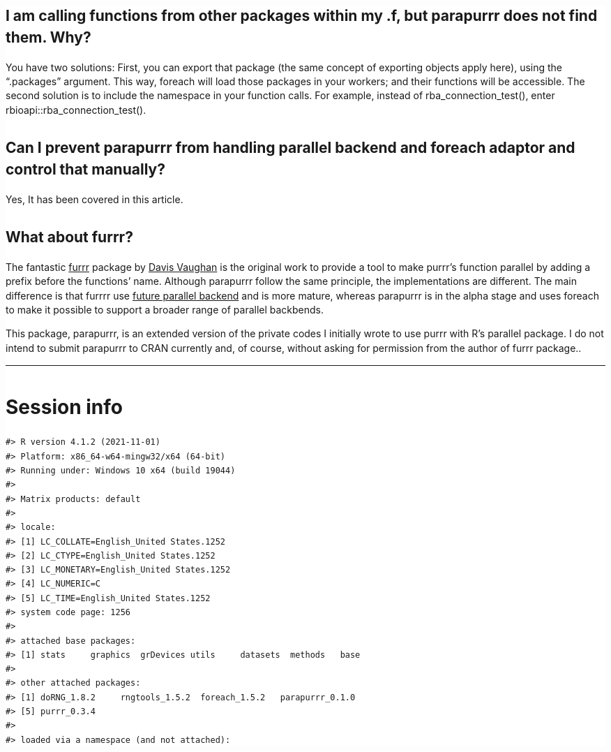 ## I am calling functions from other packages within my .f, but parapurrr does not find them. Why?

You have two solutions: First, you can export that package (the same
concept of exporting objects apply here), using the “.packages”
argument. This way, foreach will load those packages in your workers;
and their functions will be accessible. The second solution is to
include the namespace in your function calls. For example, instead of
rba_connection_test(), enter rbioapi::rba_connection_test().

## Can I prevent parapurrr from handling parallel backend and foreach adaptor and control that manually?

Yes, It has been covered in this article.

## What about furrr?

The
fantastic [furrr](https://cran.r-project.org/package=furrr "furrr: Apply Mapping Functions in Parallel using Futures") package
by [Davis Vaughan](https://github.com/DavisVaughan) is the original work
to provide a tool to make purrr’s function parallel by adding a prefix
before the functions’ name. Although parapurrr follow the same
principle, the implementations are different. The main difference is
that furrrr use [future parallel
backend](https://cran.r-project.org/package=future "future: Unified Parallel and Distributed Processing in R for Everyone")
and is more mature, whereas parapurrr is in the alpha stage and uses
foreach to make it possible to support a broader range of parallel
backbends.

This package, parapurrr, is an extended version of the private codes I
initially wrote to use purrr with R’s parallel package. I do not intend
to submit parapurrr to CRAN currently and, of course, without asking for
permission from the author of furrr package..

------------------------------------------------------------------------

# Session info

    #> R version 4.1.2 (2021-11-01)
    #> Platform: x86_64-w64-mingw32/x64 (64-bit)
    #> Running under: Windows 10 x64 (build 19044)
    #> 
    #> Matrix products: default
    #> 
    #> locale:
    #> [1] LC_COLLATE=English_United States.1252 
    #> [2] LC_CTYPE=English_United States.1252   
    #> [3] LC_MONETARY=English_United States.1252
    #> [4] LC_NUMERIC=C                          
    #> [5] LC_TIME=English_United States.1252    
    #> system code page: 1256
    #> 
    #> attached base packages:
    #> [1] stats     graphics  grDevices utils     datasets  methods   base     
    #> 
    #> other attached packages:
    #> [1] doRNG_1.8.2     rngtools_1.5.2  foreach_1.5.2   parapurrr_0.1.0
    #> [5] purrr_0.3.4    
    #> 
    #> loaded via a namespace (and not attached):